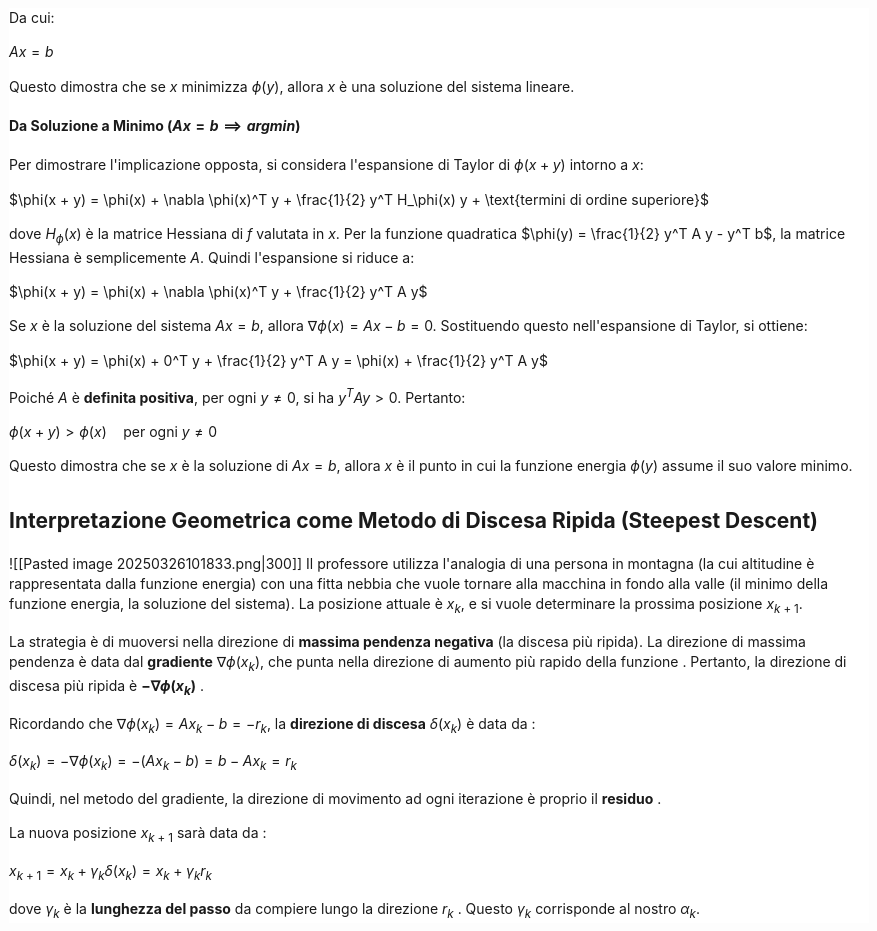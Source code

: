 Da cui:

$A x = b$

Questo dimostra che se $x$ minimizza $\phi(y)$, allora $x$ è una soluzione del sistema lineare.

#### Da Soluzione a Minimo ($Ax = b \implies argmin$)

Per dimostrare l'implicazione opposta, si considera l'espansione di Taylor di $\phi(x + y)$ intorno a $x$:

$\phi(x + y) = \phi(x) + \nabla \phi(x)^T y + \frac{1}{2} y^T H_\phi(x) y + \text{termini di ordine superiore}$

dove $H_\phi(x)$ è la matrice Hessiana di $f$ valutata in $x$. Per la funzione quadratica $\phi(y) = \frac{1}{2} y^T A y - y^T b$, la matrice Hessiana è semplicemente $A$. Quindi l'espansione si riduce a:

$\phi(x + y) = \phi(x) + \nabla \phi(x)^T y + \frac{1}{2} y^T A y$

Se $x$ è la soluzione del sistema $Ax = b$, allora $\nabla \phi(x) = Ax - b = 0$. Sostituendo questo nell'espansione di Taylor, si ottiene:

$\phi(x + y) = \phi(x) + 0^T y + \frac{1}{2} y^T A y = \phi(x) + \frac{1}{2} y^T A y$

Poiché $A$ è **definita positiva**, per ogni $y \neq 0$, si ha $y^T A y > 0$. Pertanto:

$\phi(x + y) > \phi(x) \quad \text{per ogni } y \neq 0$

Questo dimostra che se $x$ è la soluzione di $Ax = b$, allora $x$ è il punto in cui la funzione energia $\phi(y)$ assume il suo valore minimo.

## Interpretazione Geometrica come Metodo di Discesa Ripida (Steepest Descent)
![[Pasted image 20250326101833.png|300]]
Il professore utilizza l'analogia di una persona in montagna (la cui altitudine è rappresentata dalla funzione energia) con una fitta nebbia che vuole tornare alla macchina in fondo alla valle (il minimo della funzione energia, la soluzione del sistema). La posizione attuale è $x_k$, e si vuole determinare la prossima posizione $x_{k+1}$.

La strategia è di muoversi nella direzione di **massima pendenza negativa** (la discesa più ripida). La direzione di massima pendenza è data dal **gradiente** $\nabla \phi(x_k)$, che punta nella direzione di aumento più rapido della funzione . Pertanto, la direzione di discesa più ripida è **$-\nabla \phi(x_k)$** .

Ricordando che $\nabla \phi(x_k) = Ax_k - b = -r_k$, la **direzione di discesa** $\delta(x_k)$ è data da :

$\delta(x_k) = -\nabla \phi(x_k) = - (Ax_k - b) = b - Ax_k = r_k$

Quindi, nel metodo del gradiente, la direzione di movimento ad ogni iterazione è proprio il **residuo** .

La nuova posizione $x_{k+1}$ sarà data da :

$x_{k+1} = x_k + \gamma_k \delta(x_k) = x_k + \gamma_k r_k$

dove $\gamma_k$ è la **lunghezza del passo** da compiere lungo la direzione $r_k$ . Questo $\gamma_k$ corrisponde al nostro $\alpha_k$.
